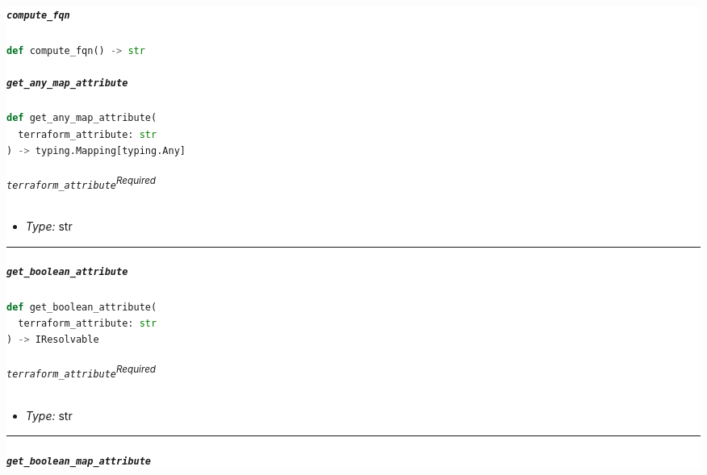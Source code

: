 
##### `compute_fqn` <a name="compute_fqn" id="rhizo-co-terraform-provider-oci.dataOciSecretsSecretbundle.DataOciSecretsSecretbundleSecretBundleContentOutputReference.computeFqn"></a>

```python
def compute_fqn() -> str
```

##### `get_any_map_attribute` <a name="get_any_map_attribute" id="rhizo-co-terraform-provider-oci.dataOciSecretsSecretbundle.DataOciSecretsSecretbundleSecretBundleContentOutputReference.getAnyMapAttribute"></a>

```python
def get_any_map_attribute(
  terraform_attribute: str
) -> typing.Mapping[typing.Any]
```

###### `terraform_attribute`<sup>Required</sup> <a name="terraform_attribute" id="rhizo-co-terraform-provider-oci.dataOciSecretsSecretbundle.DataOciSecretsSecretbundleSecretBundleContentOutputReference.getAnyMapAttribute.parameter.terraformAttribute"></a>

- *Type:* str

---

##### `get_boolean_attribute` <a name="get_boolean_attribute" id="rhizo-co-terraform-provider-oci.dataOciSecretsSecretbundle.DataOciSecretsSecretbundleSecretBundleContentOutputReference.getBooleanAttribute"></a>

```python
def get_boolean_attribute(
  terraform_attribute: str
) -> IResolvable
```

###### `terraform_attribute`<sup>Required</sup> <a name="terraform_attribute" id="rhizo-co-terraform-provider-oci.dataOciSecretsSecretbundle.DataOciSecretsSecretbundleSecretBundleContentOutputReference.getBooleanAttribute.parameter.terraformAttribute"></a>

- *Type:* str

---

##### `get_boolean_map_attribute` <a name="get_boolean_map_attribute" id="rhizo-co-terraform-provider-oci.dataOciSecretsSecretbundle.DataOciSecretsSecretbundleSecretBundleContentOutputReference.getBooleanMapAttribute"></a>
